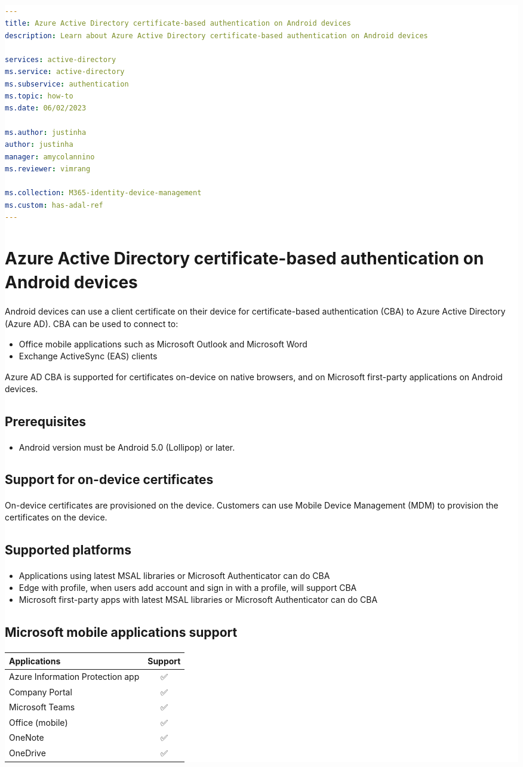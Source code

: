 ```yaml
---
title: Azure Active Directory certificate-based authentication on Android devices
description: Learn about Azure Active Directory certificate-based authentication on Android devices

services: active-directory
ms.service: active-directory
ms.subservice: authentication
ms.topic: how-to
ms.date: 06/02/2023

ms.author: justinha
author: justinha
manager: amycolannino
ms.reviewer: vimrang

ms.collection: M365-identity-device-management
ms.custom: has-adal-ref
---
```

# Azure Active Directory certificate-based authentication on Android devices

Android devices can use a client certificate on their device for certificate-based authentication (CBA) to Azure Active Directory (Azure AD). CBA can be used to connect to:

- Office mobile applications such as Microsoft Outlook and Microsoft Word
- Exchange ActiveSync (EAS) clients

Azure AD CBA is supported for certificates on-device on native browsers, and on Microsoft first-party applications on Android devices. 

## Prerequisites

- Android version must be Android 5.0 (Lollipop) or later.

## Support for on-device certificates

On-device certificates are provisioned on the device. Customers can use Mobile Device Management (MDM) to provision the certificates on the device. 

## Supported platforms

- Applications using latest MSAL libraries or Microsoft Authenticator can do CBA
- Edge with profile, when users add account and sign in with a profile, will support CBA
- Microsoft first-party apps with latest MSAL libraries or Microsoft Authenticator can do CBA

## Microsoft mobile applications support

| Applications | Support | 
|:---------|:------------:|
|Azure Information Protection app|  &#x2705; |
|Company Portal	 |  &#x2705; |
|Microsoft Teams |  &#x2705; |
|Office (mobile) |  &#x2705; |
|OneNote |  &#x2705; |
|OneDrive |  &#x2705; |